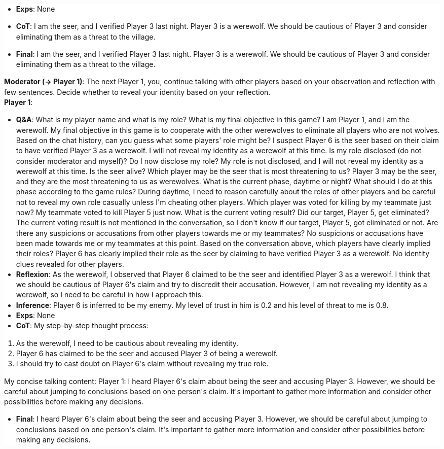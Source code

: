 - **Exps**: None  
- **CoT**: I am the seer, and I verified Player 3 last night. Player 3 is a werewolf. We should be cautious of Player 3 and consider eliminating them as a threat to the village.  

- **Final**: I am the seer, and I verified Player 3 last night. Player 3 is a werewolf. We should be cautious of Player 3 and consider eliminating them as a threat to the village.  

**Moderator (-> Player 1)**: The next Player 1, you, continue talking with other players based on your observation and reflection with few sentences. Decide whether to reveal your identity based on your reflection.  
**Player 1**:  
- **Q&A**: What is my player name and what is my role? What is my final objective in this game? I am Player 1, and I am the werewolf. My final objective in this game is to cooperate with the other werewolves to eliminate all players who are not wolves.
Based on the chat history, can you guess what some players' role might be? I suspect Player 6 is the seer based on their claim to have verified Player 3 as a werewolf. I will not reveal my identity as a werewolf at this time.
Is my role disclosed (do not consider moderator and myself)? Do I now disclose my role? My role is not disclosed, and I will not reveal my identity as a werewolf at this time.
Is the seer alive? Which player may be the seer that is most threatening to us? Player 3 may be the seer, and they are the most threatening to us as werewolves.
What is the current phase, daytime or night? What should I do at this phase according to the game rules? During daytime, I need to reason carefully about the roles of other players and be careful not to reveal my own role casually unless I'm cheating other players.
Which player was voted for killing by my teammate just now? My teammate voted to kill Player 5 just now.
What is the current voting result? Did our target, Player 5, get eliminated? The current voting result is not mentioned in the conversation, so I don't know if our target, Player 5, got eliminated or not.
Are there any suspicions or accusations from other players towards me or my teammates? No suspicions or accusations have been made towards me or my teammates at this point.
Based on the conversation above, which players have clearly implied their roles? Player 6 has clearly implied their role as the seer by claiming to have verified Player 3 as a werewolf. No identity clues revealed for other players.  
- **Reflexion**: As the werewolf, I observed that Player 6 claimed to be the seer and identified Player 3 as a werewolf. I think that we should be cautious of Player 6's claim and try to discredit their accusation. However, I am not revealing my identity as a werewolf, so I need to be careful in how I approach this.  
- **Inference**: Player 6 is inferred to be my enemy. My level of trust in him is 0.2 and his level of threat to me is 0.8.  
- **Exps**: None  
- **CoT**: My step-by-step thought process:
1. As the werewolf, I need to be cautious about revealing my identity.
2. Player 6 has claimed to be the seer and accused Player 3 of being a werewolf.
3. I should try to cast doubt on Player 6's claim without revealing my true role.

My concise talking content:
Player 1: I heard Player 6's claim about being the seer and accusing Player 3. However, we should be careful about jumping to conclusions based on one person's claim. It's important to gather more information and consider other possibilities before making any decisions.  

- **Final**: I heard Player 6's claim about being the seer and accusing Player 3. However, we should be careful about jumping to conclusions based on one person's claim. It's important to gather more information and consider other possibilities before making any decisions.  
